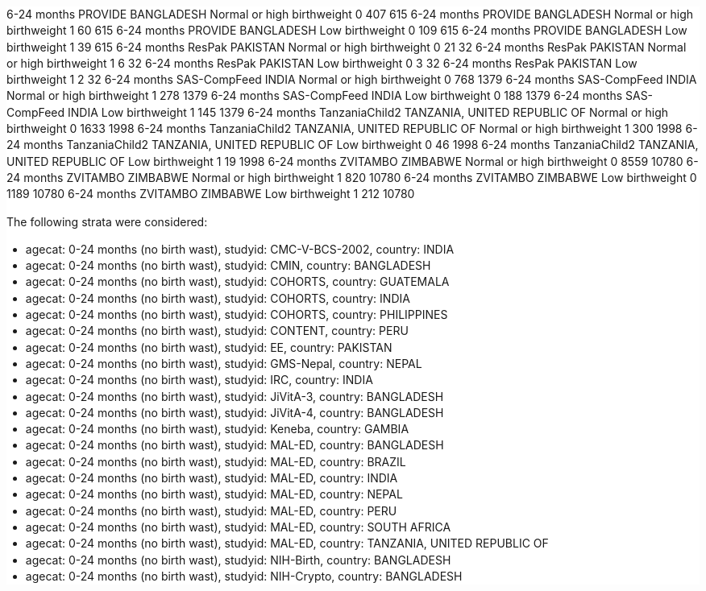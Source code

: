 6-24 months                   PROVIDE          BANGLADESH                     Normal or high birthweight              0      407     615
6-24 months                   PROVIDE          BANGLADESH                     Normal or high birthweight              1       60     615
6-24 months                   PROVIDE          BANGLADESH                     Low birthweight                         0      109     615
6-24 months                   PROVIDE          BANGLADESH                     Low birthweight                         1       39     615
6-24 months                   ResPak           PAKISTAN                       Normal or high birthweight              0       21      32
6-24 months                   ResPak           PAKISTAN                       Normal or high birthweight              1        6      32
6-24 months                   ResPak           PAKISTAN                       Low birthweight                         0        3      32
6-24 months                   ResPak           PAKISTAN                       Low birthweight                         1        2      32
6-24 months                   SAS-CompFeed     INDIA                          Normal or high birthweight              0      768    1379
6-24 months                   SAS-CompFeed     INDIA                          Normal or high birthweight              1      278    1379
6-24 months                   SAS-CompFeed     INDIA                          Low birthweight                         0      188    1379
6-24 months                   SAS-CompFeed     INDIA                          Low birthweight                         1      145    1379
6-24 months                   TanzaniaChild2   TANZANIA, UNITED REPUBLIC OF   Normal or high birthweight              0     1633    1998
6-24 months                   TanzaniaChild2   TANZANIA, UNITED REPUBLIC OF   Normal or high birthweight              1      300    1998
6-24 months                   TanzaniaChild2   TANZANIA, UNITED REPUBLIC OF   Low birthweight                         0       46    1998
6-24 months                   TanzaniaChild2   TANZANIA, UNITED REPUBLIC OF   Low birthweight                         1       19    1998
6-24 months                   ZVITAMBO         ZIMBABWE                       Normal or high birthweight              0     8559   10780
6-24 months                   ZVITAMBO         ZIMBABWE                       Normal or high birthweight              1      820   10780
6-24 months                   ZVITAMBO         ZIMBABWE                       Low birthweight                         0     1189   10780
6-24 months                   ZVITAMBO         ZIMBABWE                       Low birthweight                         1      212   10780


The following strata were considered:

* agecat: 0-24 months (no birth wast), studyid: CMC-V-BCS-2002, country: INDIA
* agecat: 0-24 months (no birth wast), studyid: CMIN, country: BANGLADESH
* agecat: 0-24 months (no birth wast), studyid: COHORTS, country: GUATEMALA
* agecat: 0-24 months (no birth wast), studyid: COHORTS, country: INDIA
* agecat: 0-24 months (no birth wast), studyid: COHORTS, country: PHILIPPINES
* agecat: 0-24 months (no birth wast), studyid: CONTENT, country: PERU
* agecat: 0-24 months (no birth wast), studyid: EE, country: PAKISTAN
* agecat: 0-24 months (no birth wast), studyid: GMS-Nepal, country: NEPAL
* agecat: 0-24 months (no birth wast), studyid: IRC, country: INDIA
* agecat: 0-24 months (no birth wast), studyid: JiVitA-3, country: BANGLADESH
* agecat: 0-24 months (no birth wast), studyid: JiVitA-4, country: BANGLADESH
* agecat: 0-24 months (no birth wast), studyid: Keneba, country: GAMBIA
* agecat: 0-24 months (no birth wast), studyid: MAL-ED, country: BANGLADESH
* agecat: 0-24 months (no birth wast), studyid: MAL-ED, country: BRAZIL
* agecat: 0-24 months (no birth wast), studyid: MAL-ED, country: INDIA
* agecat: 0-24 months (no birth wast), studyid: MAL-ED, country: NEPAL
* agecat: 0-24 months (no birth wast), studyid: MAL-ED, country: PERU
* agecat: 0-24 months (no birth wast), studyid: MAL-ED, country: SOUTH AFRICA
* agecat: 0-24 months (no birth wast), studyid: MAL-ED, country: TANZANIA, UNITED REPUBLIC OF
* agecat: 0-24 months (no birth wast), studyid: NIH-Birth, country: BANGLADESH
* agecat: 0-24 months (no birth wast), studyid: NIH-Crypto, country: BANGLADESH